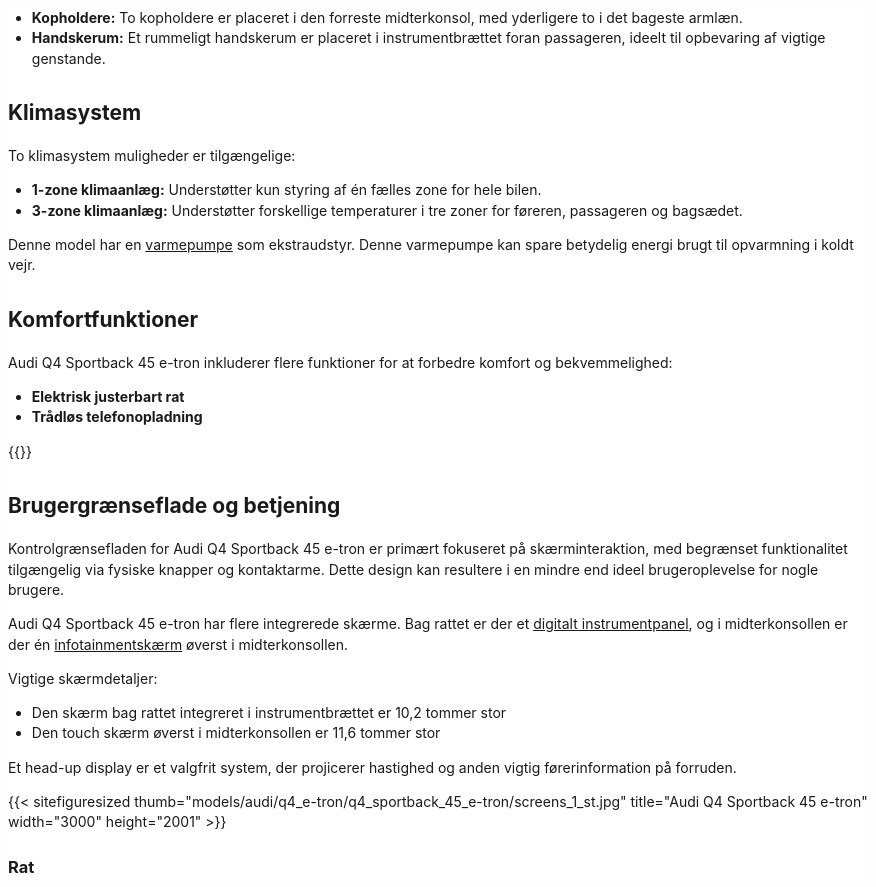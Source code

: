 - **Kopholdere:** To kopholdere er placeret i den forreste midterkonsol, med yderligere to i det bageste armlæn.
- **Handskerum:** Et rummeligt handskerum er placeret i instrumentbrættet foran passageren, ideelt til opbevaring af vigtige genstande.

<a id="section-climatesystem" style="display: block; position: relative; top: -60px; visibility: hidden;"></a>

## Klimasystem

To klimasystem muligheder er tilgængelige:

- **1-zone klimaanlæg:** Understøtter kun styring af én fælles zone for hele bilen.
- **3-zone klimaanlæg:** Understøtter forskellige temperaturer i tre zoner for føreren, passageren og bagsædet.

Denne model har en [varmepumpe](../../../../technology/hvac/#heat-pump) som ekstraudstyr. Denne varmepumpe kan spare betydelig energi brugt til opvarmning i koldt vejr.

<a id="section-comfort" style="display: block; position: relative; top: -60px; visibility: hidden;"></a>

## Komfortfunktioner

Audi Q4 Sportback 45 e-tron inkluderer flere funktioner for at forbedre komfort og bekvemmelighed:

- **Elektrisk justerbart rat**
- **Trådløs telefonopladning**

{{<evkxdisplayaddarticle />}}

<a id="section-ui" style="display: block; position: relative; top: -60px; visibility: hidden;"></a>

## Brugergrænseflade og betjening

Kontrolgrænsefladen for Audi Q4 Sportback 45 e-tron er primært fokuseret på skærminteraktion, med begrænset funktionalitet tilgængelig via fysiske knapper og kontaktarme. Dette design kan resultere i en mindre end ideel brugeroplevelse for nogle brugere.

Audi Q4 Sportback 45 e-tron har flere integrerede skærme. Bag rattet er der et [digitalt instrumentpanel](../../../../technology/userinterface/screens/#digital-instruments), og i midterkonsollen er der én [infotainmentskærm](../../../../technology/userinterface/screens/#infotainment-screen) øverst i midterkonsollen.

Vigtige skærmdetaljer:

- Den  skærm bag rattet integreret i instrumentbrættet er 10,2 tommer stor
- Den touch skærm øverst i midterkonsollen er 11,6 tommer stor

Et head-up display er et valgfrit system, der projicerer hastighed og anden vigtig førerinformation på forruden.

{{< sitefiguresized thumb="models/audi/q4_e-tron/q4_sportback_45_e-tron/screens_1_st.jpg" title="Audi Q4 Sportback 45 e-tron" width="3000" height="2001"  >}}

### Rat
